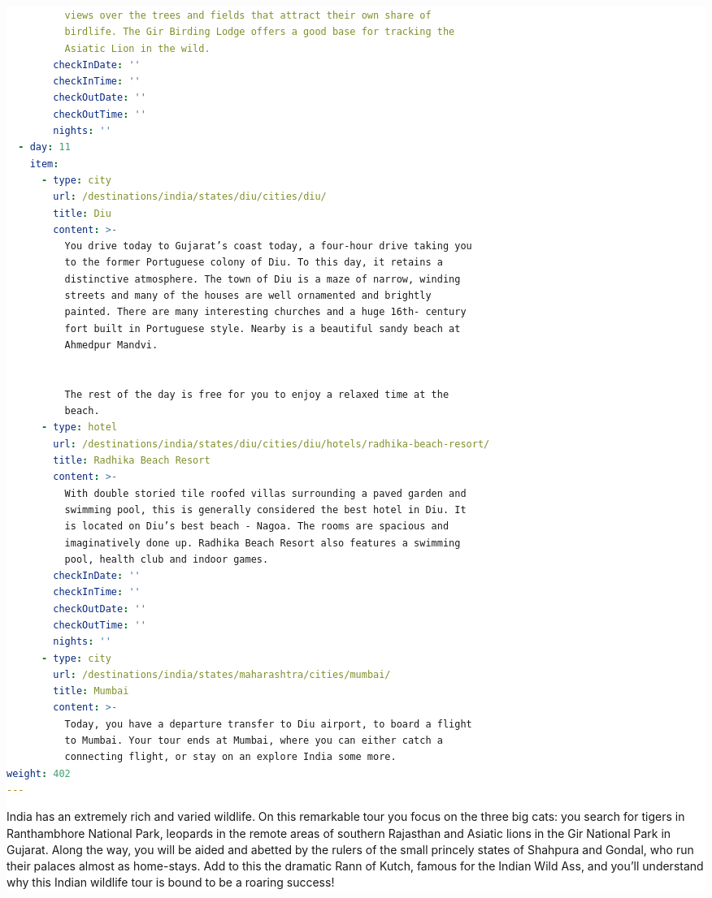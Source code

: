 ```yaml
          views over the trees and fields that attract their own share of
          birdlife. The Gir Birding Lodge offers a good base for tracking the
          Asiatic Lion in the wild.
        checkInDate: ''
        checkInTime: ''
        checkOutDate: ''
        checkOutTime: ''
        nights: ''
  - day: 11
    item:
      - type: city
        url: /destinations/india/states/diu/cities/diu/
        title: Diu
        content: >-
          You drive today to Gujarat’s coast today, a four-hour drive taking you
          to the former Portuguese colony of Diu. To this day, it retains a
          distinctive atmosphere. The town of Diu is a maze of narrow, winding
          streets and many of the houses are well ornamented and brightly
          painted. There are many interesting churches and a huge 16th- century
          fort built in Portuguese style. Nearby is a beautiful sandy beach at
          Ahmedpur Mandvi.


          The rest of the day is free for you to enjoy a relaxed time at the
          beach.
      - type: hotel
        url: /destinations/india/states/diu/cities/diu/hotels/radhika-beach-resort/
        title: Radhika Beach Resort
        content: >-
          With double storied tile roofed villas surrounding a paved garden and
          swimming pool, this is generally considered the best hotel in Diu. It
          is located on Diu’s best beach - Nagoa. The rooms are spacious and
          imaginatively done up. Radhika Beach Resort also features a swimming
          pool, health club and indoor games.
        checkInDate: ''
        checkInTime: ''
        checkOutDate: ''
        checkOutTime: ''
        nights: ''
      - type: city
        url: /destinations/india/states/maharashtra/cities/mumbai/
        title: Mumbai
        content: >-
          Today, you have a departure transfer to Diu airport, to board a flight
          to Mumbai. Your tour ends at Mumbai, where you can either catch a
          connecting flight, or stay on an explore India some more.
weight: 402
---
```

India has an extremely rich and varied wildlife. On this remarkable tour you focus on the three big cats: you search for tigers in Ranthambhore National Park, leopards in the remote areas of southern Rajasthan and Asiatic lions in the Gir National Park in Gujarat. Along the way, you will be aided and abetted by the rulers of the small princely states of Shahpura and Gondal, who run their palaces almost as home-stays. Add to this the dramatic Rann of Kutch, famous for the Indian Wild Ass, and you&rsquo;ll understand why this Indian wildlife tour is bound to be a roaring success!
